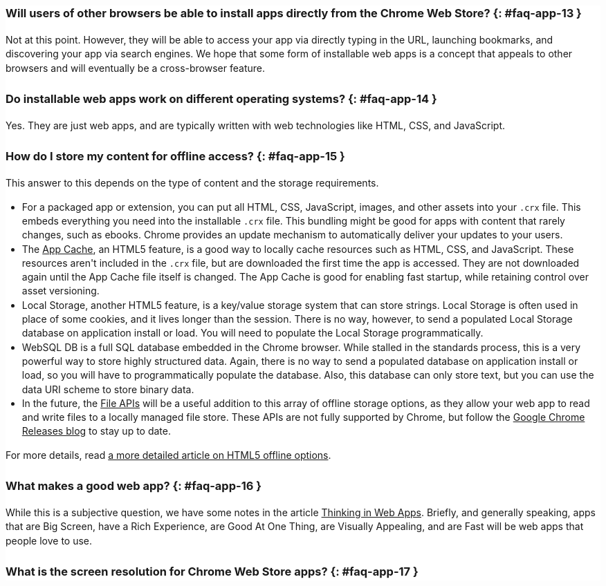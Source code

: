 ### Will users of other browsers be able to install apps directly from the Chrome Web Store? {: #faq-app-13 }

Not at this point. However, they will be able to access your app via directly typing in the URL,
launching bookmarks, and discovering your app via search engines. We hope that some form of
installable web apps is a concept that appeals to other browsers and will eventually be a
cross-browser feature.

### Do installable web apps work on different operating systems? {: #faq-app-14 }

Yes. They are just web apps, and are typically written with web technologies like HTML, CSS, and
JavaScript.

### How do I store my content for offline access? {: #faq-app-15 }

This answer to this depends on the type of content and the storage requirements.

- For a packaged app or extension, you can put all HTML, CSS, JavaScript, images, and other assets
  into your `.crx` file. This embeds everything you need into the installable `.crx` file. This
  bundling might be good for apps with content that rarely changes, such as ebooks. Chrome provides
  an update mechanism to automatically deliver your updates to your users.
- The [App Cache][146], an HTML5 feature, is a good way to locally cache resources such as HTML,
  CSS, and JavaScript. These resources aren't included in the `.crx` file, but are downloaded the
  first time the app is accessed. They are not downloaded again until the App Cache file itself is
  changed. The App Cache is good for enabling fast startup, while retaining control over asset
  versioning.
- Local Storage, another HTML5 feature, is a key/value storage system that can store strings. Local
  Storage is often used in place of some cookies, and it lives longer than the session. There is no
  way, however, to send a populated Local Storage database on application install or load. You will
  need to populate the Local Storage programmatically.
- WebSQL DB is a full SQL database embedded in the Chrome browser. While stalled in the standards
  process, this is a very powerful way to store highly structured data. Again, there is no way to
  send a populated database on application install or load, so you will have to programmatically
  populate the database. Also, this database can only store text, but you can use the data URI
  scheme to store binary data.
- In the future, the [File APIs][147] will be a useful addition to this array of offline storage
  options, as they allow your web app to read and write files to a locally managed file store. These
  APIs are not fully supported by Chrome, but follow the [Google Chrome Releases blog][148] to stay
  up to date.

For more details, read [a more detailed article on HTML5 offline options][149].

### What makes a good web app? {: #faq-app-16 }

While this is a subjective question, we have some notes in the article [Thinking in Web Apps][150].
Briefly, and generally speaking, apps that are Big Screen, have a Rich Experience, are Good At One
Thing, are Visually Appealing, and are Fast will be web apps that people love to use.

### What is the screen resolution for Chrome Web Store apps? {: #faq-app-17 }


[1]: http://chrome.google.com/webstore
[2]: /docs/extensions/mv2/hosting_changes
[3]: /docs/extensions/mv2/faq
[4]: http://groups.google.com/a/chromium.org/group/chromium-apps
[5]: #faq-gen-01
[6]: #faq-gen-02
[7]: #faq-gen-05
[8]: #faq-gen-06
[9]: #faq-gen-07
[10]: #faq-gen-08
[11]: #faq-gen-09
[12]: #faq-gen-11
[13]: #faq-gen-17
[14]: #faq-gen-22
[15]: #faq-gen-23
[16]: #faq-gen-24
[17]: #faq-gen-25
[18]: #faq-gen-26
[19]: #faq-gen-27
[20]: #faq-gen-28
[21]: #faq-gen-29
[22]: #faq-gen-30
[23]: #faq-dev-01
[24]: #faq-gen-10
[25]: #faq-dev-02
[26]: #faq-dev-03
[27]: #faq-listing-01
[28]: #faq-listing-02
[29]: #faq-listing-03
[30]: #faq-listing-04
[31]: #faq-listing-05
[32]: #faq-listing-06
[33]: #faq-listing-07
[34]: #faq-gen-15
[35]: #faq-gen-16
[36]: #faq-gen-18
[37]: #faq-gen-19
[38]: #faq-gen-20
[39]: #faq-gen-21
[40]: #faq-listing-08
[41]: #faq-listing-108
[42]: #faq-listing-09
[43]: #faq-listing-10
[44]: #faq-listing-11
[45]: #faq-payments-01
[46]: #faq-payments-02
[47]: #faq-payments-03
[48]: #faq-payments-04
[49]: #faq-payments-05
[50]: #faq-payments-06
[51]: #faq-payments-07
[52]: #faq-payments-09
[53]: #faq-payments-10
[54]: #faq-payments-11
[55]: #faq-payments-12
[56]: #faq-payments-13
[57]: #faq-payments-14
[58]: #faq-payments-15
[59]: #faq-payments-16
[60]: #faq-app-01
[61]: #faq-app-02
[62]: #faq-app-02.5
[63]: #faq-app-03
[64]: #faq-app-04
[65]: #faq-app-05
[66]: #faq-app-06
[67]: #faq-app-07
[68]: #faq-app-08
[69]: #faq-app-09
[70]: #faq-app-10
[71]: #faq-app-11
[72]: #faq-app-12
[73]: #faq-app-13
[74]: #faq-app-14
[75]: #faq-app-15
[76]: #faq-app-16
[77]: #faq-app-17
[78]: #faq-app-18
[79]: #faq-app-19
[80]: #faq-app-20
[81]: #faq-app-21
[82]: #faq-app-22
[83]: #faq-app-23
[84]: #faq-app-24
[85]: #faq-app-25
[86]: #faq-app-26
[87]: #faq-app-27
[88]: #faq-extensions-01
[89]: #faq-extensions-02
[90]: #faq-themes-01
[91]: #faq-themes-02
[92]: /apps/
[93]: http://code.google.com/chrome/extensions/
[94]: http://code.google.com/chrome/extensions/themes.html
[95]: http://googlechromereleases.blogspot.com/
[96]: http://crbug.com
[97]: http://www.chromium.org/getting-involved/dev-channel
[98]: /docs/webstore/program_policies
[99]: /docs/webstore/register
[100]: https://www.google.com/accounts/NewAccount
[101]: http://www.google.com/support/a/bin/topic.py?topic=28917
[102]: /docs/webstore/terms
[103]: /docs/webstore/intl/en/program_policies.html
[104]: http://groups.google.com
[105]: https://support.google.com/chrome_webstore/contact/developer_support
[106]: /docs/webstore/program_policies
[108]: /docs/extensions/
[109]: /apps/
[110]: https://chrome.google.com/webstore/devconsole
[111]: http://code.google.com/chrome/extensions/packaging.html
[112]: http://code.google.com/chrome/extensions/autoupdate.html
[114]: #faq-listing-108
[115]: https://chrome.google.com/webstore/developer/dashboard
[116]: images
[118]: /docs/webstore/i18n
[119]: /docs/webstore/i18n
[120]: https://chrome.google.com/webstore/developer/dashboard
[121]: #faq-listing-108
[122]: https://www.google.com/about/company/unwanted-software-policy.html
[123]: /docs/webstore/program_policies
[124]: https://support.google.com/chrome_webstore/contact/developer_support/?hl=en
[125]: /docs/extensions/mv2/manifestVersion
[126]: http://blog.chromium.org/2013/09/saying-goodbye-to-our-old-friend-npapi.html
[127]: https://support.google.com/chrome_webstore/answer/1254182?hl=en&ref_topic=1734051
[128]: /docs/webstore/program_policies
[129]: /docs/webstore/branding
[130]: /docs/webstore/terms
[131]: https://support.google.com/chrome_webstore/contact/cws_dev_appeals
[133]: //developers.google.com/wallet/digital/docs/
[134]: /docs/webstore/check_for_payment
[135]: https://developers.google.com/commerce/wallet/digital/
[136]: https://developers.google.com/chrome/web-store/docs/payments-otp#verifying-payment
[137]: /docs/webstore/pricing#seller
[138]: /docs/webstore/pricing#seller
[139]: https://chrome.google.com/webstore/developer/dashboard
[140]: /docs/webstore/pricing#matrix
[142]: #faq-app-02
[143]: https://support.google.com/adsense/answer/48182?hl=en&ref_topic=1261918
[144]: /apps/analytics.html
[145]: https://developers.google.com/analytics/devguides/collection/analyticsjs/
[146]: http://www.html5rocks.com/tutorials/appcache/beginner/
[147]: http://www.w3.org/TR/FileAPI/
[148]: http://googlechromereleases.blogspot.com/
[149]: http://www.html5rocks.com/tutorials/offline/whats-offline/
[150]: https://developers.google.com/chrome/apps/
[151]: http://dvcs.w3.org/hg/fullscreen/raw-file/tip/Overview.html
[152]: http://updates.html5rocks.com/2011/10/Let-Your-Content-Do-the-Talking-Fullscreen-API
[153]: https://developers.google.com/chrome/web-store/docs/payments-otp
[154]: https://developers.google.com/chrome/web-store/docs/payments-otp#verifying-payment
[156]: https://developers.google.com/chrome/web-store/docs/payments-otp
[158]: https://support.google.com/chrome_webstore/contact/developer_support/?hl=en